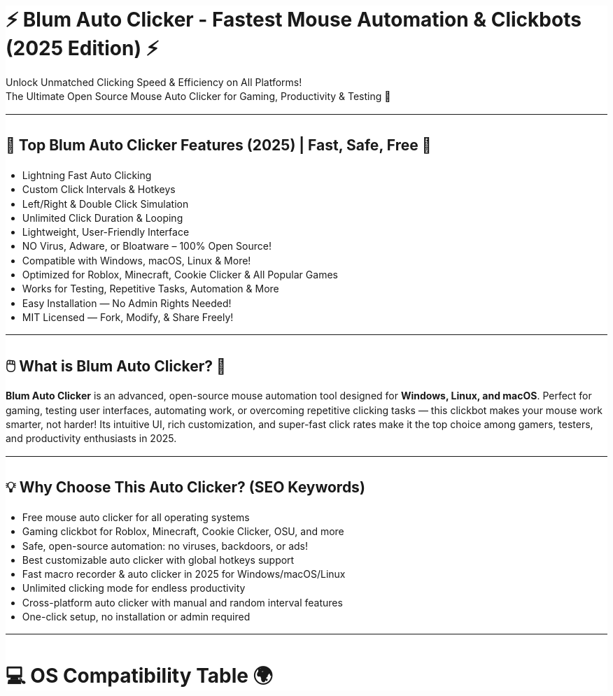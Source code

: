 # ⚡️ Blum Auto Clicker - Fastest Mouse Automation & Clickbots (2025 Edition) ⚡️

Unlock Unmatched Clicking Speed & Efficiency on All Platforms!  
The Ultimate Open Source Mouse Auto Clicker for Gaming, Productivity & Testing 🚀

---

## 🚀 Top Blum Auto Clicker Features (2025) | Fast, Safe, Free 🚀

- Lightning Fast Auto Clicking
- Custom Click Intervals & Hotkeys
- Left/Right & Double Click Simulation
- Unlimited Click Duration & Looping
- Lightweight, User-Friendly Interface
- NO Virus, Adware, or Bloatware – 100% Open Source!
- Compatible with Windows, macOS, Linux & More! 
- Optimized for Roblox, Minecraft, Cookie Clicker & All Popular Games
- Works for Testing, Repetitive Tasks, Automation & More
- Easy Installation — No Admin Rights Needed!
- MIT Licensed — Fork, Modify, & Share Freely!

---

## 🖱️ What is Blum Auto Clicker? 🌸

**Blum Auto Clicker** is an advanced, open-source mouse automation tool designed for **Windows, Linux, and macOS**. Perfect for gaming, testing user interfaces, automating work, or overcoming repetitive clicking tasks — this clickbot makes your mouse work smarter, not harder! Its intuitive UI, rich customization, and super-fast click rates make it the top choice among gamers, testers, and productivity enthusiasts in 2025.

---

## 💡 Why Choose This Auto Clicker? (SEO Keywords)

- Free mouse auto clicker for all operating systems
- Gaming clickbot for Roblox, Minecraft, Cookie Clicker, OSU, and more
- Safe, open-source automation: no viruses, backdoors, or ads!
- Best customizable auto clicker with global hotkeys support
- Fast macro recorder & auto clicker in 2025 for Windows/macOS/Linux
- Unlimited clicking mode for endless productivity
- Cross-platform auto clicker with manual and random interval features
- One-click setup, no installation or admin required

---

# 💻 OS Compatibility Table 🌍
